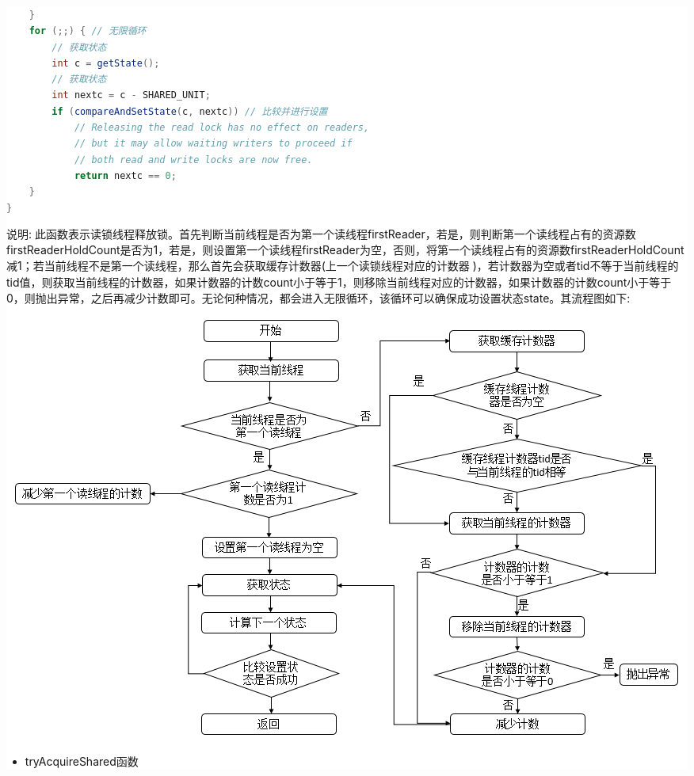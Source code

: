 ```java
    }
    for (;;) { // 无限循环
        // 获取状态
        int c = getState();
        // 获取状态
        int nextc = c - SHARED_UNIT;
        if (compareAndSetState(c, nextc)) // 比较并进行设置
            // Releasing the read lock has no effect on readers,
            // but it may allow waiting writers to proceed if
            // both read and write locks are now free.
            return nextc == 0;
    }
} 
```

说明: 此函数表示读锁线程释放锁。首先判断当前线程是否为第一个读线程firstReader，若是，则判断第一个读线程占有的资源数firstReaderHoldCount是否为1，若是，则设置第一个读线程firstReader为空，否则，将第一个读线程占有的资源数firstReaderHoldCount减1；若当前线程不是第一个读线程，那么首先会获取缓存计数器(上一个读锁线程对应的计数器 )，若计数器为空或者tid不等于当前线程的tid值，则获取当前线程的计数器，如果计数器的计数count小于等于1，则移除当前线程对应的计数器，如果计数器的计数count小于等于0，则抛出异常，之后再减少计数即可。无论何种情况，都会进入无限循环，该循环可以确保成功设置状态state。其流程图如下:

![java-thread-x-readwritelock-4](Images/java-thread-x-readwritelock-4.png)



- tryAcquireShared函数
